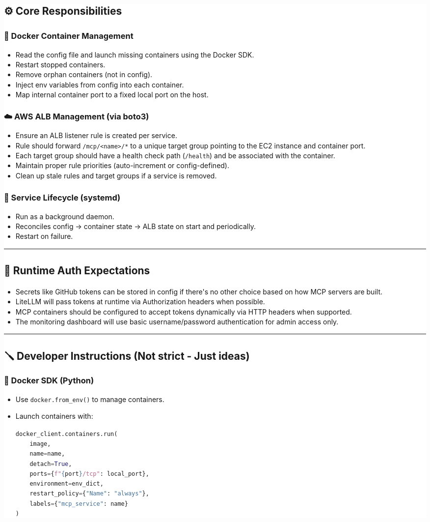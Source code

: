 
## ⚙️ Core Responsibilities

### 🐳 Docker Container Management

* Read the config file and launch missing containers using the Docker SDK.
* Restart stopped containers.
* Remove orphan containers (not in config).
* Inject env variables from config into each container.
* Map internal container port to a fixed local port on the host.

### ☁️ AWS ALB Management (via boto3)

* Ensure an ALB listener rule is created per service.
* Rule should forward `/mcp/<name>/*` to a unique target group pointing to the EC2 instance and container port.
* Each target group should have a health check path (`/health`) and be associated with the container.
* Maintain proper rule priorities (auto-increment or config-defined).
* Clean up stale rules and target groups if a service is removed.

### 🔁 Service Lifecycle (systemd)

* Run as a background daemon.
* Reconciles config → container state → ALB state on start and periodically.
* Restart on failure.

---

## 🔐 Runtime Auth Expectations

* Secrets like GitHub tokens can be stored in config if there's no other choice based on how MCP servers are built.
* LiteLLM will pass tokens at runtime via Authorization headers when possible.
* MCP containers should be configured to accept tokens dynamically via HTTP headers when supported.
* The monitoring dashboard will use basic username/password authentication for admin access only.

---

## 🪛 Developer Instructions (Not strict - Just ideas)

### 🔹 Docker SDK (Python)

* Use `docker.from_env()` to manage containers.
* Launch containers with:

  ```python
  docker_client.containers.run(
      image,
      name=name,
      detach=True,
      ports={f"{port}/tcp": local_port},
      environment=env_dict,
      restart_policy={"Name": "always"},
      labels={"mcp_service": name}
  )
  ```
